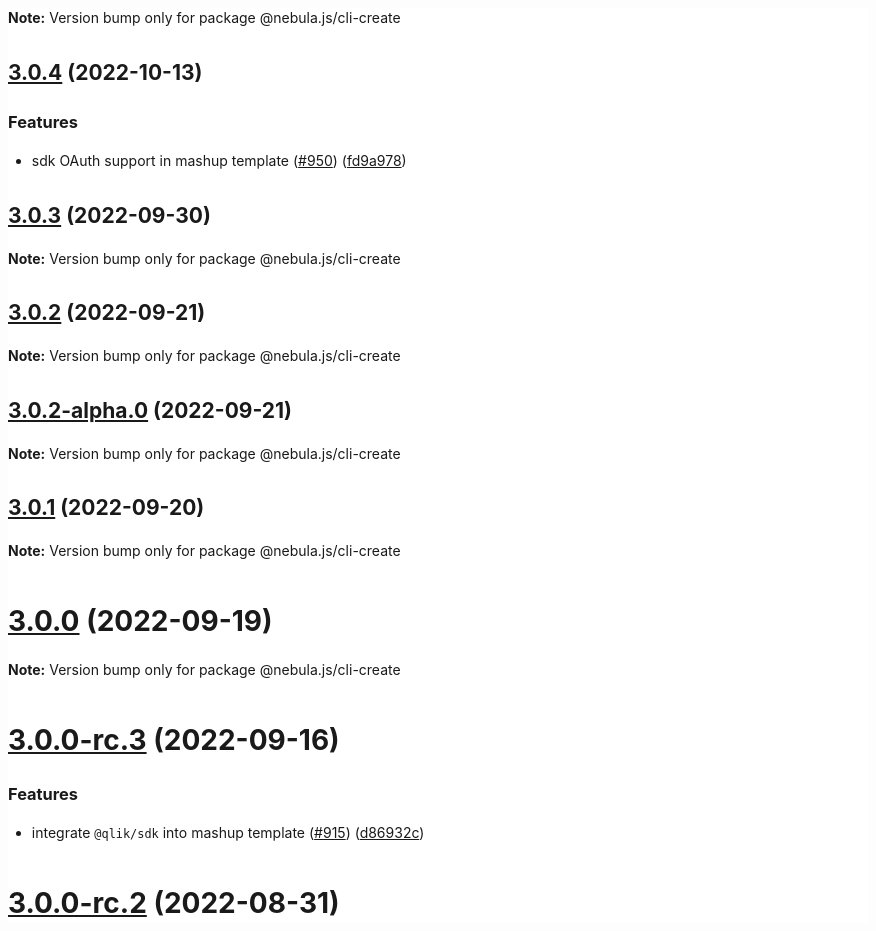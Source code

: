 **Note:** Version bump only for package @nebula.js/cli-create

## [3.0.4](https://github.com/qlik-oss/nebula.js/compare/v3.0.3...v3.0.4) (2022-10-13)

### Features

- sdk OAuth support in mashup template ([#950](https://github.com/qlik-oss/nebula.js/issues/950)) ([fd9a978](https://github.com/qlik-oss/nebula.js/commit/fd9a978296d17f532b15b9468e754b73defdfddd))

## [3.0.3](https://github.com/qlik-oss/nebula.js/compare/v3.0.2...v3.0.3) (2022-09-30)

**Note:** Version bump only for package @nebula.js/cli-create

## [3.0.2](https://github.com/qlik-oss/nebula.js/compare/v3.0.2-alpha.0...v3.0.2) (2022-09-21)

**Note:** Version bump only for package @nebula.js/cli-create

## [3.0.2-alpha.0](https://github.com/qlik-oss/nebula.js/compare/v3.0.1...v3.0.2-alpha.0) (2022-09-21)

**Note:** Version bump only for package @nebula.js/cli-create

## [3.0.1](https://github.com/qlik-oss/nebula.js/compare/v3.0.0...v3.0.1) (2022-09-20)

**Note:** Version bump only for package @nebula.js/cli-create

# [3.0.0](https://github.com/qlik-oss/nebula.js/compare/v3.0.0-rc.3...v3.0.0) (2022-09-19)

**Note:** Version bump only for package @nebula.js/cli-create

# [3.0.0-rc.3](https://github.com/qlik-oss/nebula.js/compare/v3.0.0-rc.2...v3.0.0-rc.3) (2022-09-16)

### Features

- integrate `@qlik/sdk` into mashup template ([#915](https://github.com/qlik-oss/nebula.js/issues/915)) ([d86932c](https://github.com/qlik-oss/nebula.js/commit/d86932c2c9359b3796856ecf94a7b2ce8c9ccd55))

# [3.0.0-rc.2](https://github.com/qlik-oss/nebula.js/compare/v3.0.0-rc.1...v3.0.0-rc.2) (2022-08-31)
